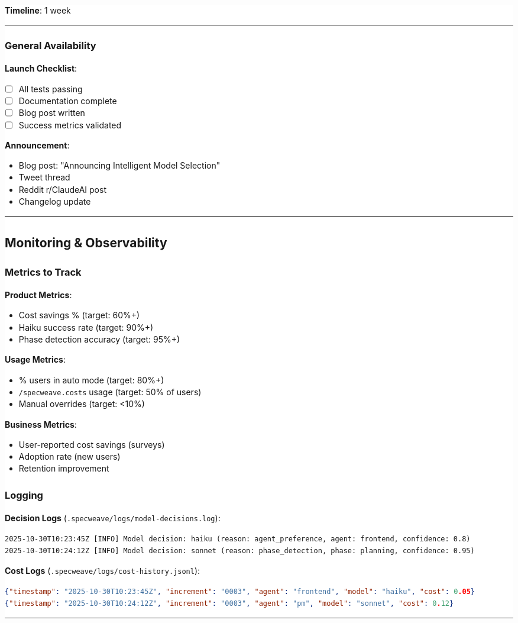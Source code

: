 **Timeline**: 1 week

---

### General Availability

**Launch Checklist**:
- [ ] All tests passing
- [ ] Documentation complete
- [ ] Blog post written
- [ ] Success metrics validated

**Announcement**:
- Blog post: "Announcing Intelligent Model Selection"
- Tweet thread
- Reddit r/ClaudeAI post
- Changelog update

---

## Monitoring & Observability

### Metrics to Track

**Product Metrics**:
- Cost savings % (target: 60%+)
- Haiku success rate (target: 90%+)
- Phase detection accuracy (target: 95%+)

**Usage Metrics**:
- % users in auto mode (target: 80%+)
- `/specweave.costs` usage (target: 50% of users)
- Manual overrides (target: <10%)

**Business Metrics**:
- User-reported cost savings (surveys)
- Adoption rate (new users)
- Retention improvement

### Logging

**Decision Logs** (`.specweave/logs/model-decisions.log`):
```
2025-10-30T10:23:45Z [INFO] Model decision: haiku (reason: agent_preference, agent: frontend, confidence: 0.8)
2025-10-30T10:24:12Z [INFO] Model decision: sonnet (reason: phase_detection, phase: planning, confidence: 0.95)
```

**Cost Logs** (`.specweave/logs/cost-history.jsonl`):
```json
{"timestamp": "2025-10-30T10:23:45Z", "increment": "0003", "agent": "frontend", "model": "haiku", "cost": 0.05}
{"timestamp": "2025-10-30T10:24:12Z", "increment": "0003", "agent": "pm", "model": "sonnet", "cost": 0.12}
```

---